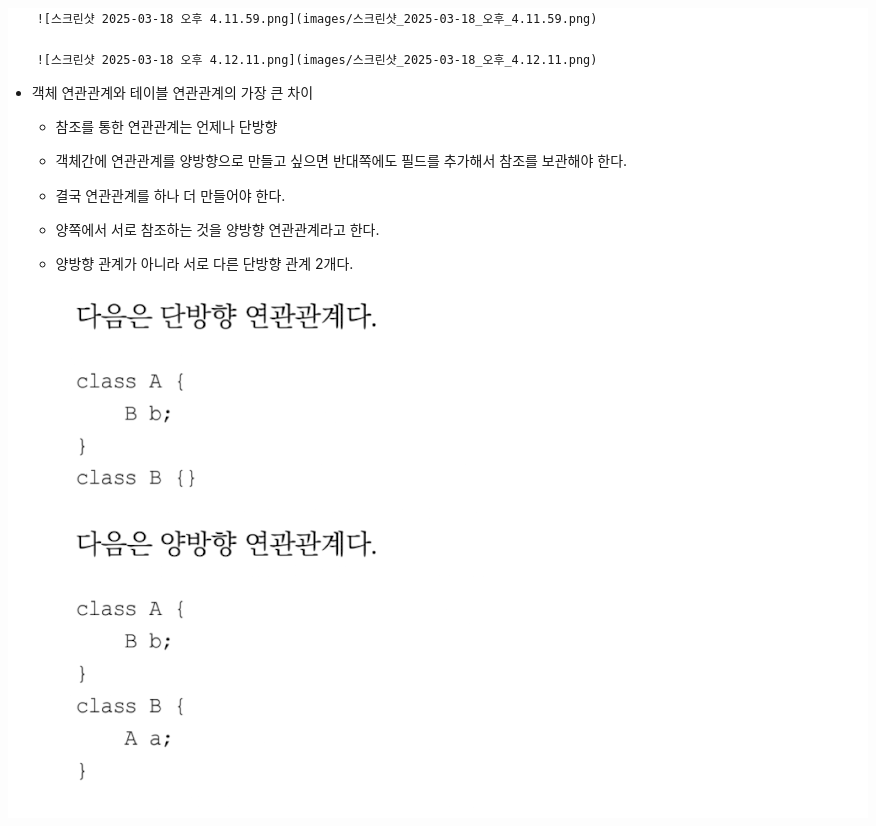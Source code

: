         ![스크린샷 2025-03-18 오후 4.11.59.png](images/스크린샷_2025-03-18_오후_4.11.59.png)
        
        ![스크린샷 2025-03-18 오후 4.12.11.png](images/스크린샷_2025-03-18_오후_4.12.11.png)
        
- 객체 연관관계와 테이블 연관관계의 가장 큰 차이
    - 참조를 통한 연관관계는 언제나 단방향
    - 객체간에 연관관계를 양방향으로 만들고 싶으면 반대쪽에도 필드를 추가해서 참조를 보관해야 한다.
    - 결국 연관관계를 하나 더 만들어야 한다.
    - 양쪽에서 서로 참조하는 것을 양방향 연관관계라고 한다.
    - 양방향 관계가 아니라 서로 다른 단방향 관계 2개다.
        
        ![스크린샷 2025-03-18 오후 4.15.24.png](images/스크린샷_2025-03-18_오후_4.15.24.png)
        